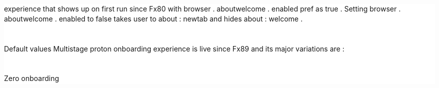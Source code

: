 experience
that
shows
up
on
first
run
since
Fx80
with
browser
.
aboutwelcome
.
enabled
pref
as
true
.
Setting
browser
.
aboutwelcome
.
enabled
to
false
takes
user
to
about
:
newtab
and
hides
about
:
welcome
.
#
#
#
Default
values
Multistage
proton
onboarding
experience
is
live
since
Fx89
and
its
major
variations
are
:
#
#
#
#
Zero
onboarding